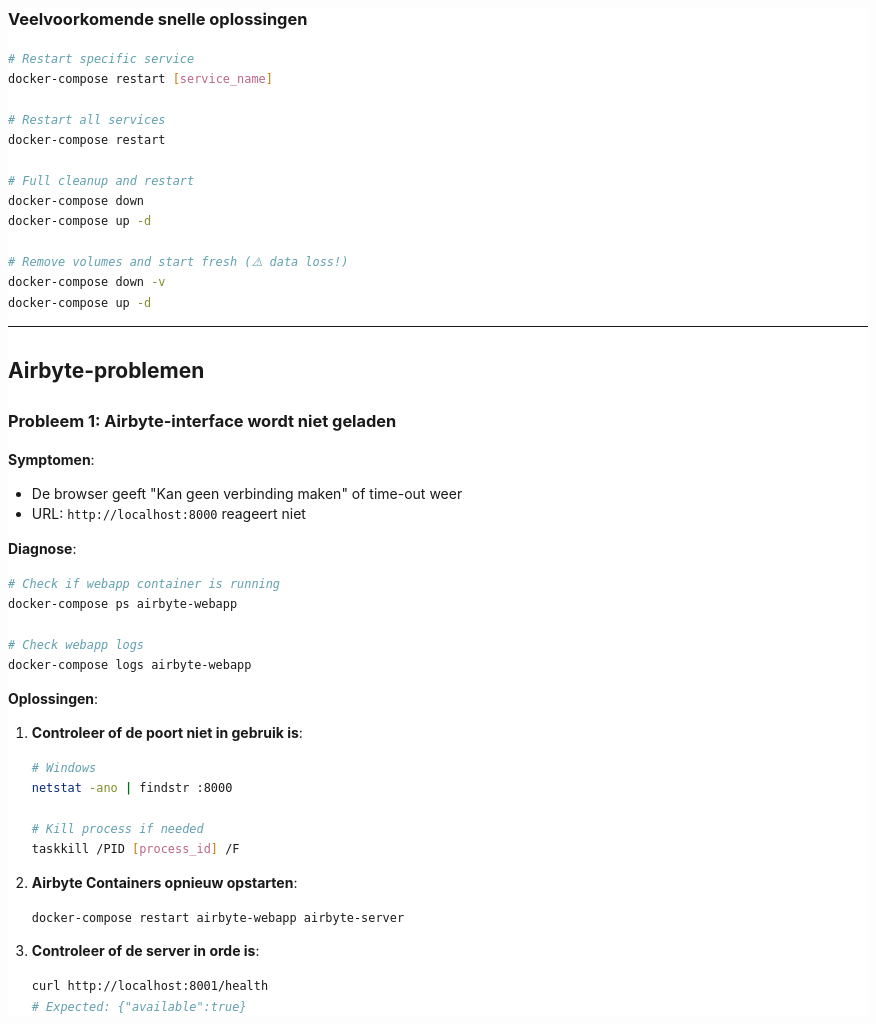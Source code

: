 ### Veelvoorkomende snelle oplossingen

```bash
# Restart specific service
docker-compose restart [service_name]

# Restart all services
docker-compose restart

# Full cleanup and restart
docker-compose down
docker-compose up -d

# Remove volumes and start fresh (⚠️ data loss!)
docker-compose down -v
docker-compose up -d
```

---

## Airbyte-problemen

### Probleem 1: Airbyte-interface wordt niet geladen

**Symptomen**:
- De browser geeft "Kan geen verbinding maken" of time-out weer
- URL: `http://localhost:8000` reageert niet

**Diagnose**:
```bash
# Check if webapp container is running
docker-compose ps airbyte-webapp

# Check webapp logs
docker-compose logs airbyte-webapp
```

**Oplossingen**:

1. **Controleer of de poort niet in gebruik is**:
   ```bash
   # Windows
   netstat -ano | findstr :8000
   
   # Kill process if needed
   taskkill /PID [process_id] /F
   ```

2. **Airbyte Containers opnieuw opstarten**:
   ```bash
   docker-compose restart airbyte-webapp airbyte-server
   ```

3. **Controleer of de server in orde is**:
   ```bash
   curl http://localhost:8001/health
   # Expected: {"available":true}
   ```
